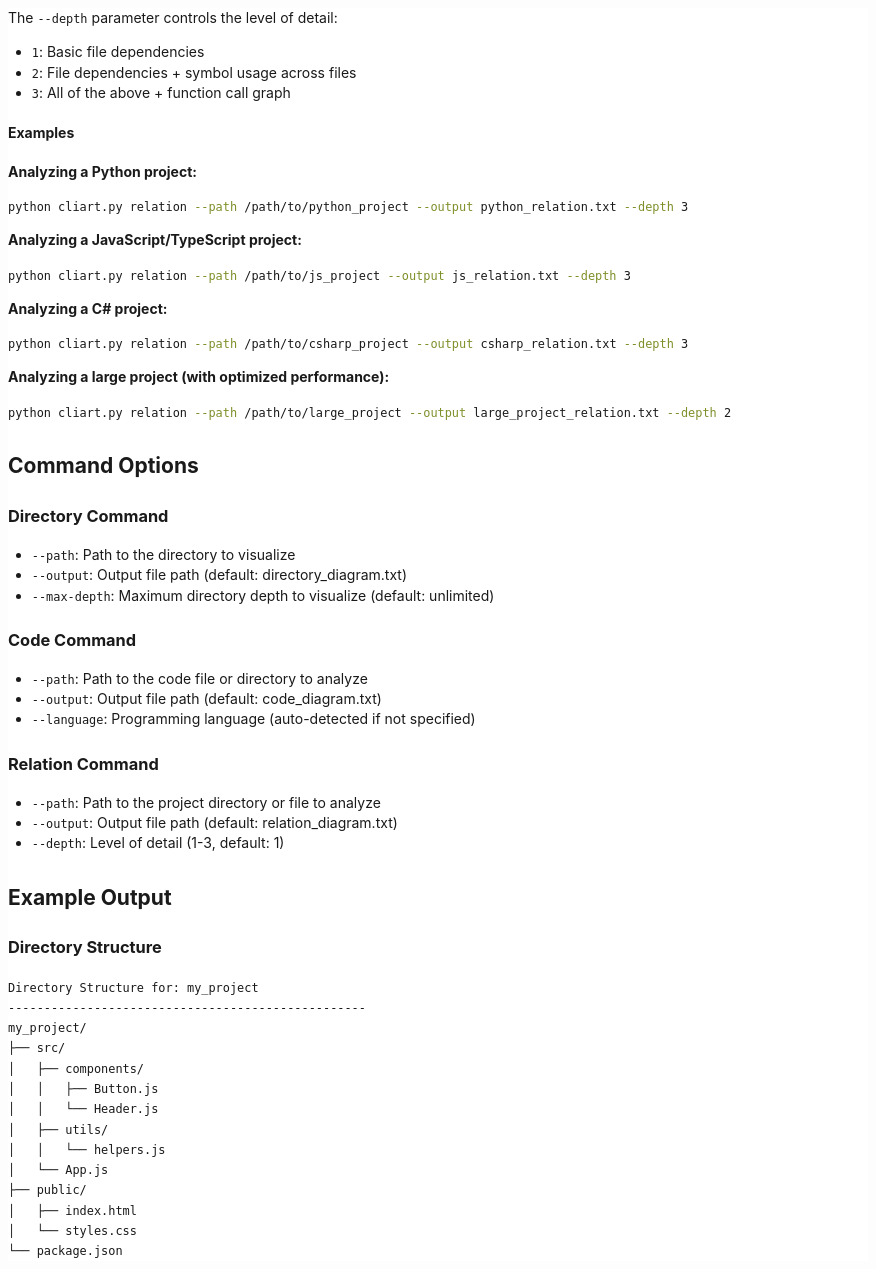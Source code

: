 The `--depth` parameter controls the level of detail:
- `1`: Basic file dependencies
- `2`: File dependencies + symbol usage across files
- `3`: All of the above + function call graph

#### Examples

**Analyzing a Python project:**
```bash
python cliart.py relation --path /path/to/python_project --output python_relation.txt --depth 3
```

**Analyzing a JavaScript/TypeScript project:**
```bash
python cliart.py relation --path /path/to/js_project --output js_relation.txt --depth 3
```

**Analyzing a C# project:**
```bash
python cliart.py relation --path /path/to/csharp_project --output csharp_relation.txt --depth 3
```

**Analyzing a large project (with optimized performance):**
```bash
python cliart.py relation --path /path/to/large_project --output large_project_relation.txt --depth 2
```

## Command Options

### Directory Command

- `--path`: Path to the directory to visualize
- `--output`: Output file path (default: directory_diagram.txt)
- `--max-depth`: Maximum directory depth to visualize (default: unlimited)

### Code Command

- `--path`: Path to the code file or directory to analyze
- `--output`: Output file path (default: code_diagram.txt)
- `--language`: Programming language (auto-detected if not specified)

### Relation Command

- `--path`: Path to the project directory or file to analyze
- `--output`: Output file path (default: relation_diagram.txt)
- `--depth`: Level of detail (1-3, default: 1)

## Example Output

### Directory Structure

```
Directory Structure for: my_project
--------------------------------------------------
my_project/
├── src/
│   ├── components/
│   │   ├── Button.js
│   │   └── Header.js
│   ├── utils/
│   │   └── helpers.js
│   └── App.js
├── public/
│   ├── index.html
│   └── styles.css
└── package.json
```